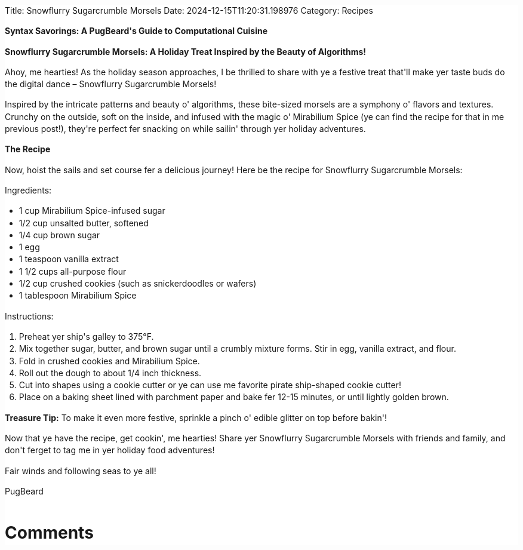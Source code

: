 Title: Snowflurry Sugarcrumble Morsels
Date: 2024-12-15T11:20:31.198976
Category: Recipes


**Syntax Savorings: A PugBeard's Guide to Computational Cuisine**

**Snowflurry Sugarcrumble Morsels: A Holiday Treat Inspired by the Beauty of Algorithms!**

Ahoy, me hearties! As the holiday season approaches, I be thrilled to share with ye a festive treat that'll make yer taste buds do the digital dance – Snowflurry Sugarcrumble Morsels!

Inspired by the intricate patterns and beauty o' algorithms, these bite-sized morsels are a symphony o' flavors and textures. Crunchy on the outside, soft on the inside, and infused with the magic o' Mirabilium Spice (ye can find the recipe for that in me previous post!), they're perfect fer snacking on while sailin' through yer holiday adventures.

**The Recipe**

Now, hoist the sails and set course fer a delicious journey! Here be the recipe for Snowflurry Sugarcrumble Morsels:

Ingredients:

* 1 cup Mirabilium Spice-infused sugar
* 1/2 cup unsalted butter, softened
* 1/4 cup brown sugar
* 1 egg
* 1 teaspoon vanilla extract
* 1 1/2 cups all-purpose flour
* 1/2 cup crushed cookies (such as snickerdoodles or wafers)
* 1 tablespoon Mirabilium Spice

Instructions:

1. Preheat yer ship's galley to 375°F.
2. Mix together sugar, butter, and brown sugar until a crumbly mixture forms. Stir in egg, vanilla extract, and flour.
3. Fold in crushed cookies and Mirabilium Spice.
4. Roll out the dough to about 1/4 inch thickness.
5. Cut into shapes using a cookie cutter or ye can use me favorite pirate ship-shaped cookie cutter!
6. Place on a baking sheet lined with parchment paper and bake fer 12-15 minutes, or until lightly golden brown.

**Treasure Tip:** To make it even more festive, sprinkle a pinch o' edible glitter on top before bakin'!

Now that ye have the recipe, get cookin', me hearties! Share yer Snowflurry Sugarcrumble Morsels with friends and family, and don't ferget to tag me in yer holiday food adventures!

Fair winds and following seas to ye all!

PugBeard

# Comments
